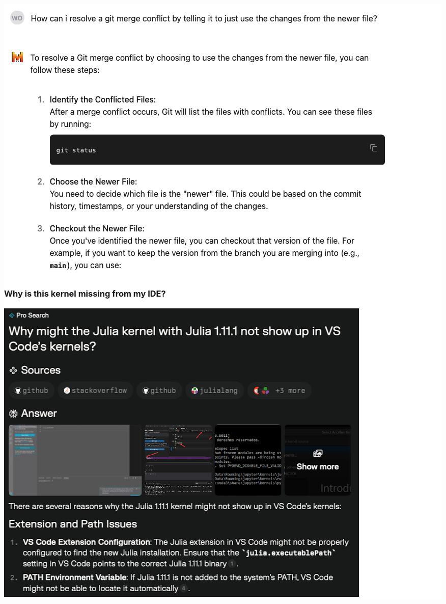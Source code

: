 ![png](/assets/ai_101/error1.png)

### Why is this kernel missing from my IDE?
![png](/assets/ai_101/error2.png)
